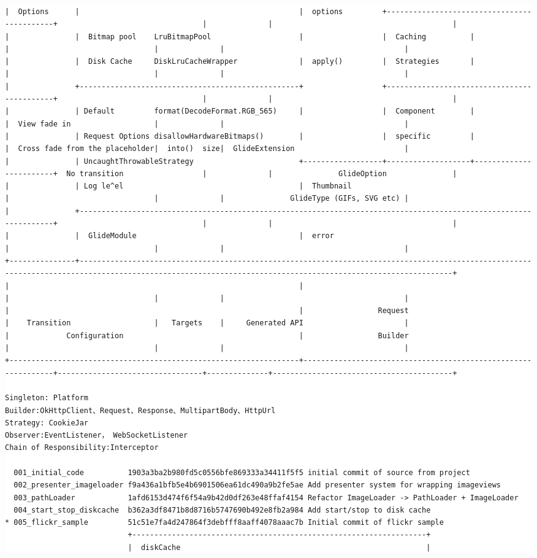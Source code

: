 ```
|  Options      |                                                  |  options         +--------------------------------------------+                                 |              |                                         |
|               |  Bitmap pool    LruBitmapPool                    |                  |  Caching          |                        |                                 |              |                                         |
|               |  Disk Cache     DiskLruCacheWrapper              |  apply()         |  Strategies       |                        |                                 |              |                                         |
|               +--------------------------------------------------+                  +--------------------------------------------+                                 |              |                                         |
|               | Default         format(DecodeFormat.RGB_565)     |                  |  Component        |                        |  View fade in                   |              |                                         |
|               | Request Options disallowHardwareBitmaps()        |                  |  specific         |                        |  Cross fade from the placeholder|  into()  size|  GlideExtension                         |
|               | UncaughtThrowableStrategy                        +------------------+-------------------+------------------------+  No transition                  |              |               GlideOption               |
|               | Log le^el                                        |  Thumbnail                                                    |                                 |              |               GlideType (GIFs, SVG etc) |
|               +------------------------------------------------------------------------------------------------------------------+                                 |              |                                         |
|               |  GlideModule                                     |  error                                                        |                                 |              |                                         |
+---------------+-------------------------------------------------------------------------------------------------------------------------------------------------------------------------------------------------------------+
|                                                                  |                                                               |                                 |              |                                         |
|                                                                  |                 Request                                       |    Transition                   |   Targets    |     Generated API                       |
|             Configuration                                        |                 Builder                                       |                                 |              |                                         |
+------------------------------------------------------------------+---------------------------------------------------------------+---------------------------------+--------------+-----------------------------------------+

Singleton: Platform 
Builder:OkHttpClient、Request、Response、MultipartBody、HttpUrl
Strategy: CookieJar
Observer:EventListener， WebSocketListener
Chain of Responsibility:Interceptor

  001_initial_code          1903a3ba2b980fd5c0556bfe869333a34411f5f5 initial commit of source from project
  002_presenter_imageloader f9a436a1bfb5e4b6901506ea61dc490a9b2fe5ae Add presenter system for wrapping imageviews
  003_pathLoader            1afd6153d474f6f54a9b42d0df263e48ffaf4154 Refactor ImageLoader -> PathLoader + ImageLoader
  004_start_stop_diskcache  b362a3df8471b8d8716b5747690b492e8fb2a984 Add start/stop to disk cache
* 005_flickr_sample         51c51e7fa4d247864f3debfff8aaff4078aaac7b Initial commit of flickr sample
                            +-------------------------------------------------------------------+
                            |  diskCache                                                        |
```